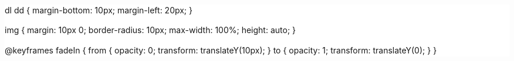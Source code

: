   dl dd {
    margin-bottom: 10px;
    margin-left: 20px;
  }

  img {
    margin: 10px 0;
    border-radius: 10px;
    max-width: 100%;
    height: auto;
  }

  @keyframes fadeIn {
    from { opacity: 0; transform: translateY(10px); }
    to { opacity: 1; transform: translateY(0); }
  }

</style>


<script>
  function toggleStreetDance() {
    const gallery = document.getElementById("streetDanceGallery");
    const toggleBtn = document.getElementById("streetDanceToggle");

    if (gallery.style.display === "none") {
      gallery.style.display = "block";
      toggleBtn.textContent = "Hide Street Dancing Festivals";
    } else {
      gallery.style.display = "none";
      toggleBtn.textContent = "Show Street Dancing Festivals";
    }
  }
</script>

<script>
  function toggleStreetDance() {
    const gallery = document.getElementById("streetDanceGallery");
    const toggleBtn = document.getElementById("streetDanceToggle");

    if (gallery.style.display === "none") {
      gallery.style.display = "block";
      toggleBtn.textContent = "Hide Street Dancing Festivals";
    } else {
      gallery.style.display = "none";
      toggleBtn.textContent = "Street Dancing Festivals";
    }
  }
</script>


<script>
  function toggleParade() {
    const gallery = document.getElementById("ParadeGallery");
    const toggleBtn = document.getElementById("ParadeToggle");
